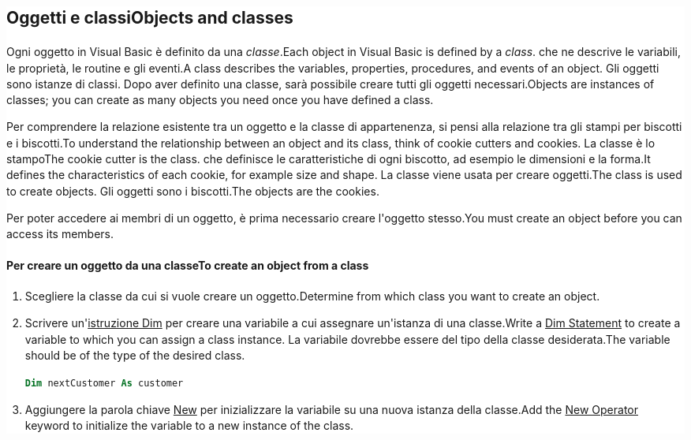 ## <a name="objects-and-classes"></a><span data-ttu-id="90f45-112">Oggetti e classi</span><span class="sxs-lookup"><span data-stu-id="90f45-112">Objects and classes</span></span>

<span data-ttu-id="90f45-113">Ogni oggetto in Visual Basic è definito da una *classe*.</span><span class="sxs-lookup"><span data-stu-id="90f45-113">Each object in Visual Basic is defined by a *class*.</span></span> <span data-ttu-id="90f45-114">che ne descrive le variabili, le proprietà, le routine e gli eventi.</span><span class="sxs-lookup"><span data-stu-id="90f45-114">A class describes the variables, properties, procedures, and events of an object.</span></span> <span data-ttu-id="90f45-115">Gli oggetti sono istanze di classi. Dopo aver definito una classe, sarà possibile creare tutti gli oggetti necessari.</span><span class="sxs-lookup"><span data-stu-id="90f45-115">Objects are instances of classes; you can create as many objects you need once you have defined a class.</span></span>

<span data-ttu-id="90f45-116">Per comprendere la relazione esistente tra un oggetto e la classe di appartenenza, si pensi alla relazione tra gli stampi per biscotti e i biscotti.</span><span class="sxs-lookup"><span data-stu-id="90f45-116">To understand the relationship between an object and its class, think of cookie cutters and cookies.</span></span> <span data-ttu-id="90f45-117">La classe è lo stampo</span><span class="sxs-lookup"><span data-stu-id="90f45-117">The cookie cutter is the class.</span></span> <span data-ttu-id="90f45-118">che definisce le caratteristiche di ogni biscotto, ad esempio le dimensioni e la forma.</span><span class="sxs-lookup"><span data-stu-id="90f45-118">It defines the characteristics of each cookie, for example size and shape.</span></span> <span data-ttu-id="90f45-119">La classe viene usata per creare oggetti.</span><span class="sxs-lookup"><span data-stu-id="90f45-119">The class is used to create objects.</span></span> <span data-ttu-id="90f45-120">Gli oggetti sono i biscotti.</span><span class="sxs-lookup"><span data-stu-id="90f45-120">The objects are the cookies.</span></span>

<span data-ttu-id="90f45-121">Per poter accedere ai membri di un oggetto, è prima necessario creare l'oggetto stesso.</span><span class="sxs-lookup"><span data-stu-id="90f45-121">You must create an object before you can access its members.</span></span>

#### <a name="to-create-an-object-from-a-class"></a><span data-ttu-id="90f45-122">Per creare un oggetto da una classe</span><span class="sxs-lookup"><span data-stu-id="90f45-122">To create an object from a class</span></span>

1. <span data-ttu-id="90f45-123">Scegliere la classe da cui si vuole creare un oggetto.</span><span class="sxs-lookup"><span data-stu-id="90f45-123">Determine from which class you want to create an object.</span></span>

2. <span data-ttu-id="90f45-124">Scrivere un'[istruzione Dim](../../../../visual-basic/language-reference/statements/dim-statement.md) per creare una variabile a cui assegnare un'istanza di una classe.</span><span class="sxs-lookup"><span data-stu-id="90f45-124">Write a [Dim Statement](../../../../visual-basic/language-reference/statements/dim-statement.md) to create a variable to which you can assign a class instance.</span></span> <span data-ttu-id="90f45-125">La variabile dovrebbe essere del tipo della classe desiderata.</span><span class="sxs-lookup"><span data-stu-id="90f45-125">The variable should be of the type of the desired class.</span></span>

   ```vb
   Dim nextCustomer As customer
   ```

3. <span data-ttu-id="90f45-126">Aggiungere la parola chiave [New](../../../../visual-basic/language-reference/operators/new-operator.md) per inizializzare la variabile su una nuova istanza della classe.</span><span class="sxs-lookup"><span data-stu-id="90f45-126">Add the [New Operator](../../../../visual-basic/language-reference/operators/new-operator.md) keyword to initialize the variable to a new instance of the class.</span></span>
